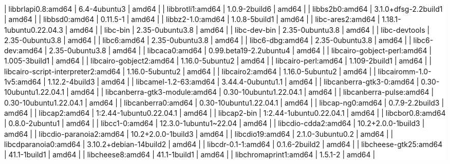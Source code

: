 | libbrlapi0.8:amd64 | 6.4-4ubuntu3 | amd64 |
| libbrotli1:amd64 | 1.0.9-2build6 | amd64 |
| libbs2b0:amd64 | 3.1.0+dfsg-2.2build1 | amd64 |
| libbsd0:amd64 | 0.11.5-1 | amd64 |
| libbz2-1.0:amd64 | 1.0.8-5build1 | amd64 |
| libc-ares2:amd64 | 1.18.1-1ubuntu0.22.04.3 | amd64 |
| libc-bin | 2.35-0ubuntu3.8 | amd64 |
| libc-dev-bin | 2.35-0ubuntu3.8 | amd64 |
| libc-devtools | 2.35-0ubuntu3.8 | amd64 |
| libc6:amd64 | 2.35-0ubuntu3.8 | amd64 |
| libc6-dbg:amd64 | 2.35-0ubuntu3.8 | amd64 |
| libc6-dev:amd64 | 2.35-0ubuntu3.8 | amd64 |
| libcaca0:amd64 | 0.99.beta19-2.2ubuntu4 | amd64 |
| libcairo-gobject-perl:amd64 | 1.005-3build1 | amd64 |
| libcairo-gobject2:amd64 | 1.16.0-5ubuntu2 | amd64 |
| libcairo-perl:amd64 | 1.109-2build1 | amd64 |
| libcairo-script-interpreter2:amd64 | 1.16.0-5ubuntu2 | amd64 |
| libcairo2:amd64 | 1.16.0-5ubuntu2 | amd64 |
| libcairomm-1.0-1v5:amd64 | 1.12.2-4build3 | amd64 |
| libcamel-1.2-63:amd64 | 3.44.4-0ubuntu1.1 | amd64 |
| libcanberra-gtk3-0:amd64 | 0.30-10ubuntu1.22.04.1 | amd64 |
| libcanberra-gtk3-module:amd64 | 0.30-10ubuntu1.22.04.1 | amd64 |
| libcanberra-pulse:amd64 | 0.30-10ubuntu1.22.04.1 | amd64 |
| libcanberra0:amd64 | 0.30-10ubuntu1.22.04.1 | amd64 |
| libcap-ng0:amd64 | 0.7.9-2.2build3 | amd64 |
| libcap2:amd64 | 1:2.44-1ubuntu0.22.04.1 | amd64 |
| libcap2-bin | 1:2.44-1ubuntu0.22.04.1 | amd64 |
| libcbor0.8:amd64 | 0.8.0-2ubuntu1 | amd64 |
| libcc1-0:amd64 | 12.3.0-1ubuntu1~22.04 | amd64 |
| libcdio-cdda2:amd64 | 10.2+2.0.0-1build3 | amd64 |
| libcdio-paranoia2:amd64 | 10.2+2.0.0-1build3 | amd64 |
| libcdio19:amd64 | 2.1.0-3ubuntu0.2 | amd64 |
| libcdparanoia0:amd64 | 3.10.2+debian-14build2 | amd64 |
| libcdr-0.1-1:amd64 | 0.1.6-2build2 | amd64 |
| libcheese-gtk25:amd64 | 41.1-1build1 | amd64 |
| libcheese8:amd64 | 41.1-1build1 | amd64 |
| libchromaprint1:amd64 | 1.5.1-2 | amd64 |
